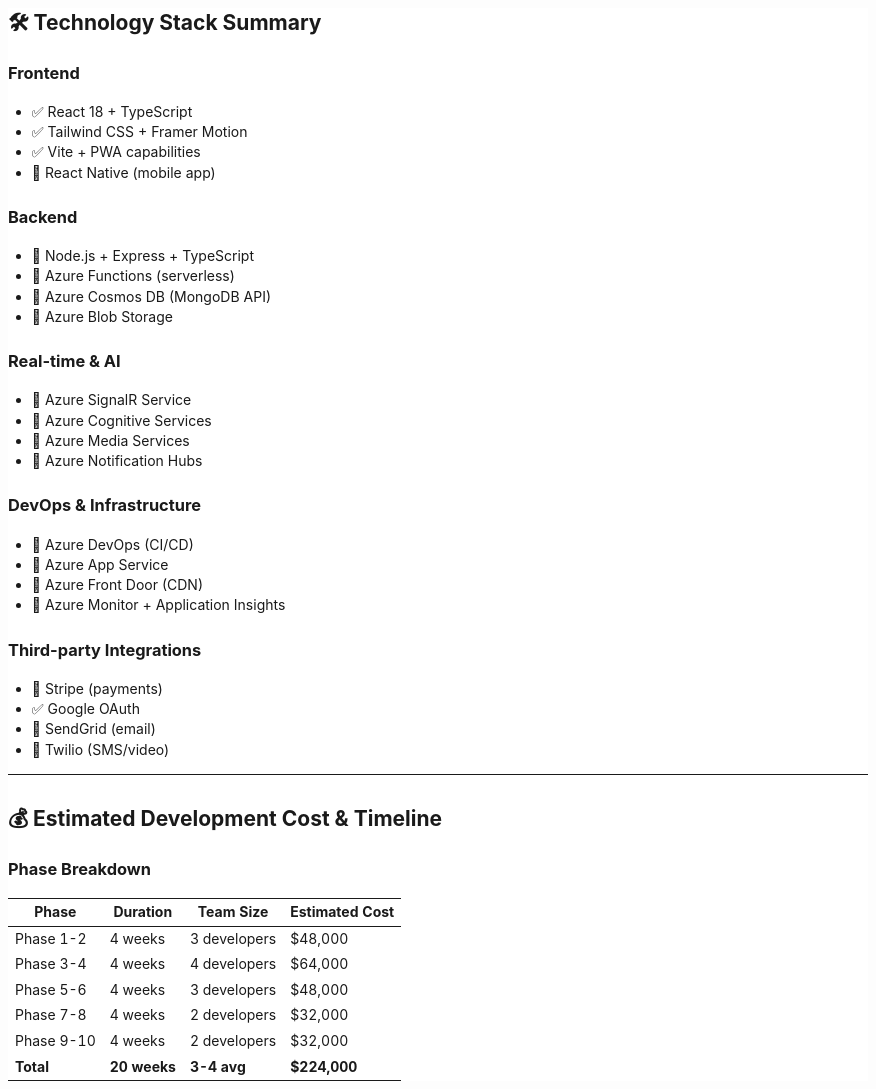 ## 🛠️ Technology Stack Summary

### **Frontend**
- ✅ React 18 + TypeScript
- ✅ Tailwind CSS + Framer Motion
- ✅ Vite + PWA capabilities
- 🔄 React Native (mobile app)

### **Backend**
- 🔄 Node.js + Express + TypeScript
- 🔄 Azure Functions (serverless)
- 🔄 Azure Cosmos DB (MongoDB API)
- 🔄 Azure Blob Storage

### **Real-time & AI**
- 🔄 Azure SignalR Service
- 🔄 Azure Cognitive Services
- 🔄 Azure Media Services
- 🔄 Azure Notification Hubs

### **DevOps & Infrastructure**
- 🔄 Azure DevOps (CI/CD)
- 🔄 Azure App Service
- 🔄 Azure Front Door (CDN)
- 🔄 Azure Monitor + Application Insights

### **Third-party Integrations**
- 🔄 Stripe (payments)
- ✅ Google OAuth
- 🔄 SendGrid (email)
- 🔄 Twilio (SMS/video)

---

## 💰 Estimated Development Cost & Timeline

### **Phase Breakdown**
| Phase | Duration | Team Size | Estimated Cost |
|-------|----------|-----------|----------------|
| Phase 1-2 | 4 weeks | 3 developers | $48,000 |
| Phase 3-4 | 4 weeks | 4 developers | $64,000 |
| Phase 5-6 | 4 weeks | 3 developers | $48,000 |
| Phase 7-8 | 4 weeks | 2 developers | $32,000 |
| Phase 9-10 | 4 weeks | 2 developers | $32,000 |
| **Total** | **20 weeks** | **3-4 avg** | **$224,000** |
